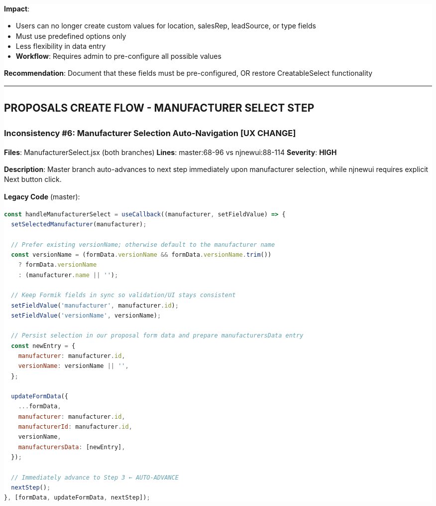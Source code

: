 **Impact**:
- Users can no longer create custom values for location, salesRep, leadSource, or type fields
- Must use predefined options only
- Less flexibility in data entry
- **Workflow**: Requires admin to pre-configure all possible values

**Recommendation**: Document that these fields must be pre-configured, OR restore CreatableSelect functionality

---

## PROPOSALS CREATE FLOW - MANUFACTURER SELECT STEP

### Inconsistency #6: Manufacturer Selection Auto-Navigation **[UX CHANGE]**
**Files**: ManufacturerSelect.jsx (both branches)
**Lines**: master:68-96 vs njnewui:88-114
**Severity**: **HIGH**

**Description**: Master branch auto-advances to next step immediately upon manufacturer selection, while njnewui requires explicit Next button click.

**Legacy Code** (master):
```jsx
const handleManufacturerSelect = useCallback((manufacturer, setFieldValue) => {
  setSelectedManufacturer(manufacturer);

  // Prefer existing versionName; otherwise default to the manufacturer name
  const versionName = (formData.versionName && formData.versionName.trim())
    ? formData.versionName
    : (manufacturer.name || '');

  // Keep Formik fields in sync so validation/UI stays consistent
  setFieldValue('manufacturer', manufacturer.id);
  setFieldValue('versionName', versionName);

  // Persist selection in our proposal form data and prepare manufacturersData entry
  const newEntry = {
    manufacturer: manufacturer.id,
    versionName: versionName || '',
  };

  updateFormData({
    ...formData,
    manufacturer: manufacturer.id,
    manufacturerId: manufacturer.id,
    versionName,
    manufacturersData: [newEntry],
  });

  // Immediately advance to Step 3 ← AUTO-ADVANCE
  nextStep();
}, [formData, updateFormData, nextStep]);
```

